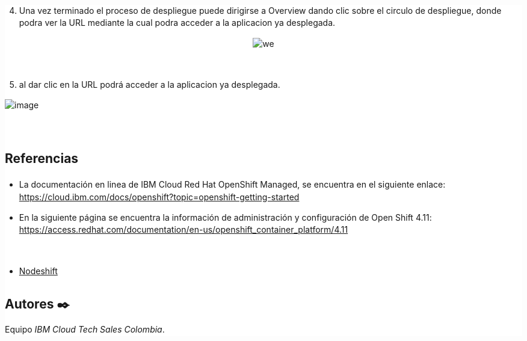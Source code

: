 4. Una vez terminado el proceso de despliegue puede dirigirse a Overview dando clic sobre el circulo de despliegue, donde podra ver la URL mediante la cual podra acceder a la aplicacion ya desplegada.

<p align="center">
<img width="508" alt="we" src="https://user-images.githubusercontent.com/60987042/83420340-1e0d0300-a3ec-11ea-8d0f-c36e60ff15e7.PNG">
</p>
<br />

5. al dar clic en la URL podrá acceder a la aplicacion ya desplegada.

![image](https://user-images.githubusercontent.com/45157348/83714177-ae676580-a5ef-11ea-8477-841da501564a.png)

<br />

## Referencias

* La documentación en linea de IBM Cloud Red Hat OpenShift Managed, se encuentra en el siguiente enlace: https://cloud.ibm.com/docs/openshift?topic=openshift-getting-started

* En la siguiente página se encuentra la información de administración y configuración de Open Shift 4.11: https://access.redhat.com/documentation/en-us/openshift_container_platform/4.11
<br />

* [Nodeshift](https://nodeshift.dev/)

## Autores ✒️
Equipo *IBM Cloud Tech Sales Colombia*.

